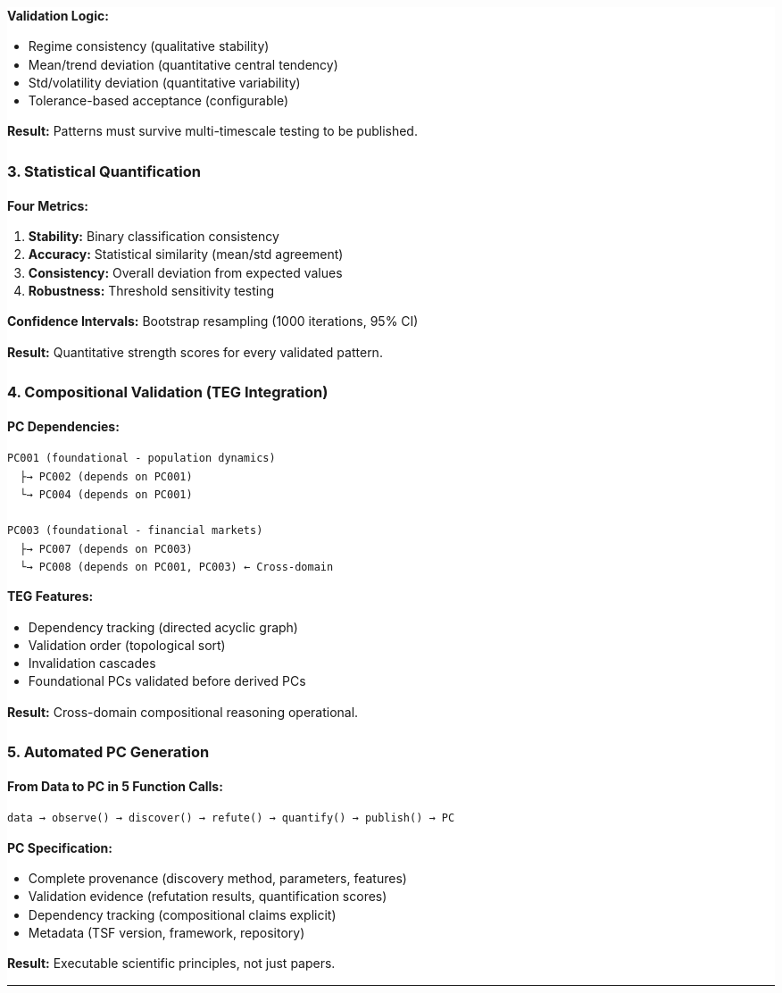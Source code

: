 **Validation Logic:**
- Regime consistency (qualitative stability)
- Mean/trend deviation (quantitative central tendency)
- Std/volatility deviation (quantitative variability)
- Tolerance-based acceptance (configurable)

**Result:** Patterns must survive multi-timescale testing to be published.

### 3. Statistical Quantification

**Four Metrics:**
1. **Stability:** Binary classification consistency
2. **Accuracy:** Statistical similarity (mean/std agreement)
3. **Consistency:** Overall deviation from expected values
4. **Robustness:** Threshold sensitivity testing

**Confidence Intervals:** Bootstrap resampling (1000 iterations, 95% CI)

**Result:** Quantitative strength scores for every validated pattern.

### 4. Compositional Validation (TEG Integration)

**PC Dependencies:**
```
PC001 (foundational - population dynamics)
  ├→ PC002 (depends on PC001)
  └→ PC004 (depends on PC001)

PC003 (foundational - financial markets)
  ├→ PC007 (depends on PC003)
  └→ PC008 (depends on PC001, PC003) ← Cross-domain
```

**TEG Features:**
- Dependency tracking (directed acyclic graph)
- Validation order (topological sort)
- Invalidation cascades
- Foundational PCs validated before derived PCs

**Result:** Cross-domain compositional reasoning operational.

### 5. Automated PC Generation

**From Data to PC in 5 Function Calls:**
```python
data → observe() → discover() → refute() → quantify() → publish() → PC
```

**PC Specification:**
- Complete provenance (discovery method, parameters, features)
- Validation evidence (refutation results, quantification scores)
- Dependency tracking (compositional claims explicit)
- Metadata (TSF version, framework, repository)

**Result:** Executable scientific principles, not just papers.

---